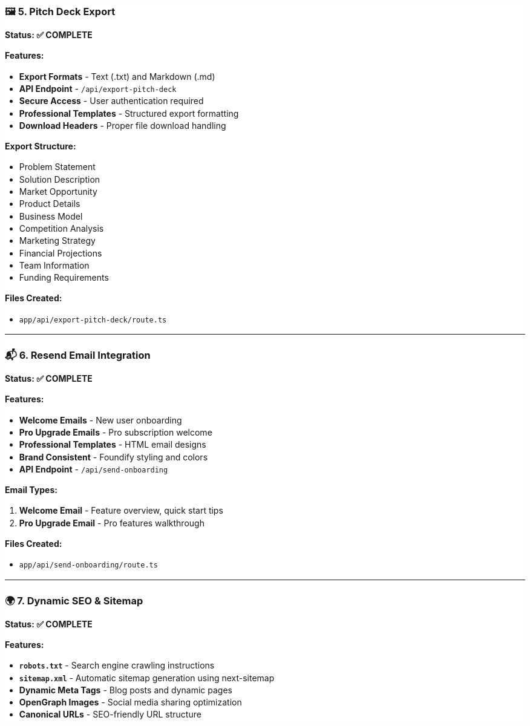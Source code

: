 
### 🖼️ 5. Pitch Deck Export

**Status: ✅ COMPLETE**

**Features:**
- **Export Formats** - Text (.txt) and Markdown (.md)
- **API Endpoint** - `/api/export-pitch-deck`
- **Secure Access** - User authentication required
- **Professional Templates** - Structured export formatting
- **Download Headers** - Proper file download handling

**Export Structure:**
- Problem Statement
- Solution Description
- Market Opportunity
- Product Details
- Business Model
- Competition Analysis
- Marketing Strategy
- Financial Projections
- Team Information
- Funding Requirements

**Files Created:**
- `app/api/export-pitch-deck/route.ts`

---

### 📬 6. Resend Email Integration

**Status: ✅ COMPLETE**

**Features:**
- **Welcome Emails** - New user onboarding
- **Pro Upgrade Emails** - Pro subscription welcome
- **Professional Templates** - HTML email designs
- **Brand Consistent** - Foundify styling and colors
- **API Endpoint** - `/api/send-onboarding`

**Email Types:**
1. **Welcome Email** - Feature overview, quick start tips
2. **Pro Upgrade Email** - Pro features walkthrough

**Files Created:**
- `app/api/send-onboarding/route.ts`

---

### 🌍 7. Dynamic SEO & Sitemap

**Status: ✅ COMPLETE**

**Features:**
- **`robots.txt`** - Search engine crawling instructions
- **`sitemap.xml`** - Automatic sitemap generation using next-sitemap
- **Dynamic Meta Tags** - Blog posts and dynamic pages
- **OpenGraph Images** - Social media sharing optimization
- **Canonical URLs** - SEO-friendly URL structure
